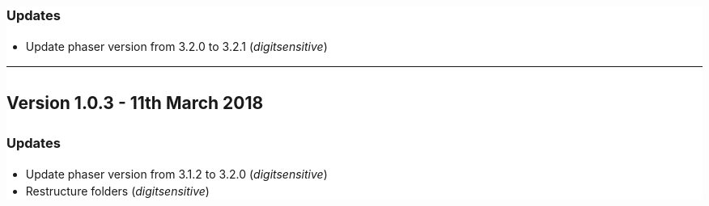 ### Updates

* Update phaser version from 3.2.0 to 3.2.1 (*digitsensitive*)

---

## Version 1.0.3 - 11th March 2018

### Updates

* Update phaser version from 3.1.2 to 3.2.0 (*digitsensitive*)
* Restructure folders (*digitsensitive*)
